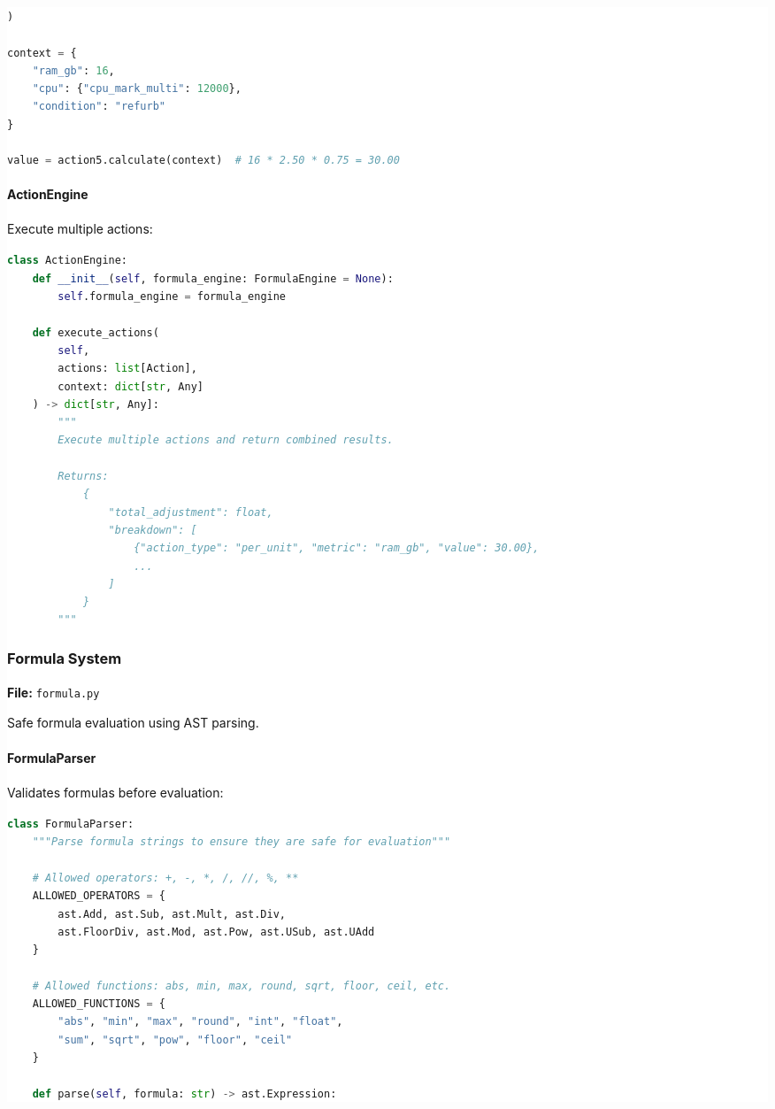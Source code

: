 ```python
)

context = {
    "ram_gb": 16,
    "cpu": {"cpu_mark_multi": 12000},
    "condition": "refurb"
}

value = action5.calculate(context)  # 16 * 2.50 * 0.75 = 30.00
```

#### ActionEngine

Execute multiple actions:

```python
class ActionEngine:
    def __init__(self, formula_engine: FormulaEngine = None):
        self.formula_engine = formula_engine

    def execute_actions(
        self,
        actions: list[Action],
        context: dict[str, Any]
    ) -> dict[str, Any]:
        """
        Execute multiple actions and return combined results.

        Returns:
            {
                "total_adjustment": float,
                "breakdown": [
                    {"action_type": "per_unit", "metric": "ram_gb", "value": 30.00},
                    ...
                ]
            }
        """
```

### Formula System

**File:** `formula.py`

Safe formula evaluation using AST parsing.

#### FormulaParser

Validates formulas before evaluation:

```python
class FormulaParser:
    """Parse formula strings to ensure they are safe for evaluation"""

    # Allowed operators: +, -, *, /, //, %, **
    ALLOWED_OPERATORS = {
        ast.Add, ast.Sub, ast.Mult, ast.Div,
        ast.FloorDiv, ast.Mod, ast.Pow, ast.USub, ast.UAdd
    }

    # Allowed functions: abs, min, max, round, sqrt, floor, ceil, etc.
    ALLOWED_FUNCTIONS = {
        "abs", "min", "max", "round", "int", "float",
        "sum", "sqrt", "pow", "floor", "ceil"
    }

    def parse(self, formula: str) -> ast.Expression:
```